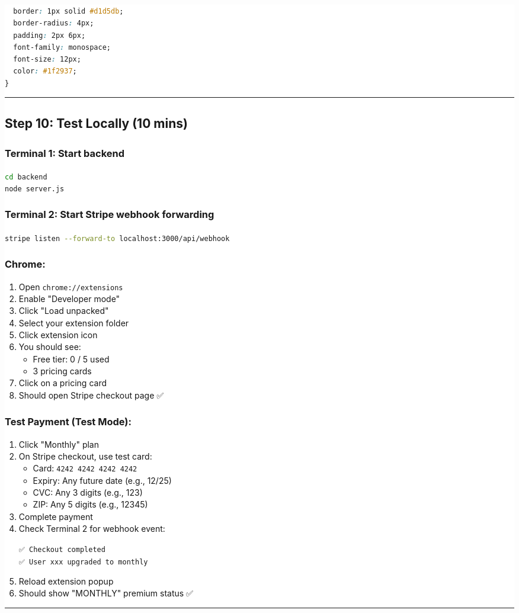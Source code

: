```css
  border: 1px solid #d1d5db;
  border-radius: 4px;
  padding: 2px 6px;
  font-family: monospace;
  font-size: 12px;
  color: #1f2937;
}
```

---

## Step 10: Test Locally (10 mins)

### Terminal 1: Start backend
```bash
cd backend
node server.js
```

### Terminal 2: Start Stripe webhook forwarding
```bash
stripe listen --forward-to localhost:3000/api/webhook
```

### Chrome:
1. Open `chrome://extensions`
2. Enable "Developer mode"
3. Click "Load unpacked"
4. Select your extension folder
5. Click extension icon
6. You should see:
   - Free tier: 0 / 5 used
   - 3 pricing cards
7. Click on a pricing card
8. Should open Stripe checkout page ✅

### Test Payment (Test Mode):
1. Click "Monthly" plan
2. On Stripe checkout, use test card:
   - Card: `4242 4242 4242 4242`
   - Expiry: Any future date (e.g., 12/25)
   - CVC: Any 3 digits (e.g., 123)
   - ZIP: Any 5 digits (e.g., 12345)
3. Complete payment
4. Check Terminal 2 for webhook event:
   ```
   ✅ Checkout completed
   ✅ User xxx upgraded to monthly
   ```
5. Reload extension popup
6. Should show "MONTHLY" premium status ✅

---
